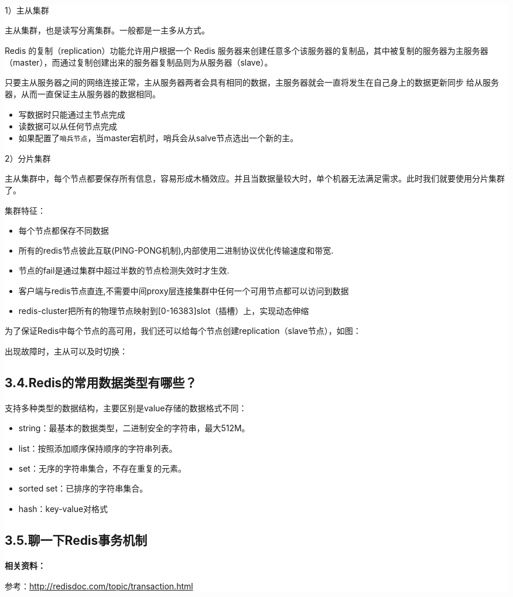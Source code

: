 

1）主从集群

主从集群，也是读写分离集群。一般都是一主多从方式。

Redis 的复制（replication）功能允许用户根据一个 Redis 服务器来创建任意多个该服务器的复制品，其中被复制的服务器为主服务器（master），而通过复制创建出来的服务器复制品则为从服务器（slave）。

只要主从服务器之间的网络连接正常，主从服务器两者会具有相同的数据，主服务器就会一直将发生在自己身上的数据更新同步 给从服务器，从而一直保证主从服务器的数据相同。

- 写数据时只能通过主节点完成
- 读数据可以从任何节点完成
- 如果配置了`哨兵节点`，当master宕机时，哨兵会从salve节点选出一个新的主。





2）分片集群

主从集群中，每个节点都要保存所有信息，容易形成木桶效应。并且当数据量较大时，单个机器无法满足需求。此时我们就要使用分片集群了。




集群特征：

- 每个节点都保存不同数据
- 所有的redis节点彼此互联(PING-PONG机制),内部使用二进制协议优化传输速度和带宽.

- 节点的fail是通过集群中超过半数的节点检测失效时才生效.

- 客户端与redis节点直连,不需要中间proxy层连接集群中任何一个可用节点都可以访问到数据

- redis-cluster把所有的物理节点映射到[0-16383]slot（插槽）上，实现动态伸缩



为了保证Redis中每个节点的高可用，我们还可以给每个节点创建replication（slave节点），如图：


出现故障时，主从可以及时切换：




## 3.4.Redis的常用数据类型有哪些？

支持多种类型的数据结构，主要区别是value存储的数据格式不同：

- string：最基本的数据类型，二进制安全的字符串，最大512M。

- list：按照添加顺序保持顺序的字符串列表。
- set：无序的字符串集合，不存在重复的元素。
- sorted set：已排序的字符串集合。
- hash：key-value对格式



## 3.5.聊一下Redis事务机制

**相关资料：**

参考：http://redisdoc.com/topic/transaction.html
